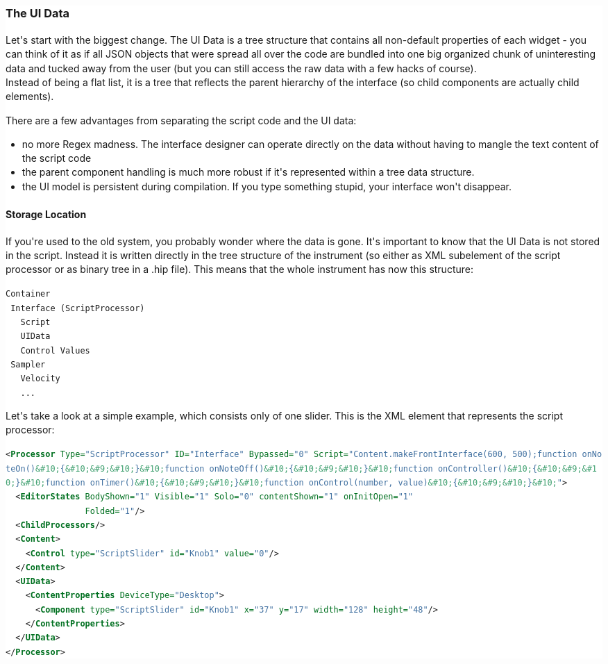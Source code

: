 ### The UI Data

Let's start with the biggest change. The UI Data is a tree structure that contains all non-default properties of each widget - you can think of it as if all JSON objects that were spread all over the code are bundled into one big organized chunk of uninteresting data and tucked away from the user (but you can still access the raw data with a few hacks of course).  
Instead of being a flat list, it is a tree that reflects the parent hierarchy of the interface (so child components are actually child elements).

There are a few advantages from separating the script code and the UI data:

- no more Regex madness. The interface designer can operate directly on the data without having to mangle the text content of the script code
- the parent component handling is much more robust if it's represented within a tree data structure.
- the UI model is persistent during compilation. If you type something stupid, your interface won't disappear.

#### Storage Location

If you're used to the old system, you probably wonder where the data is gone. It's important to know that the UI Data is not stored in the script. Instead it is written directly in the tree structure of the instrument (so either as XML subelement of the script processor or as binary tree in a .hip file). This means that the whole instrument has now this structure:

```
Container
 Interface (ScriptProcessor)
   Script
   UIData
   Control Values
 Sampler
   Velocity
   ...
```

Let's take a look at a simple example, which consists only of one slider. This is the XML element that represents the script processor:

```xml
<Processor Type="ScriptProcessor" ID="Interface" Bypassed="0" Script="Content.makeFrontInterface(600, 500);function onNoteOn()&#10;{&#10;&#9;&#10;}&#10;function onNoteOff()&#10;{&#10;&#9;&#10;}&#10;function onController()&#10;{&#10;&#9;&#10;}&#10;function onTimer()&#10;{&#10;&#9;&#10;}&#10;function onControl(number, value)&#10;{&#10;&#9;&#10;}&#10;">
  <EditorStates BodyShown="1" Visible="1" Solo="0" contentShown="1" onInitOpen="1"
                Folded="1"/>
  <ChildProcessors/>
  <Content>
    <Control type="ScriptSlider" id="Knob1" value="0"/>
  </Content>
  <UIData>
    <ContentProperties DeviceType="Desktop">
      <Component type="ScriptSlider" id="Knob1" x="37" y="17" width="128" height="48"/>
    </ContentProperties>
  </UIData>
</Processor>
```
